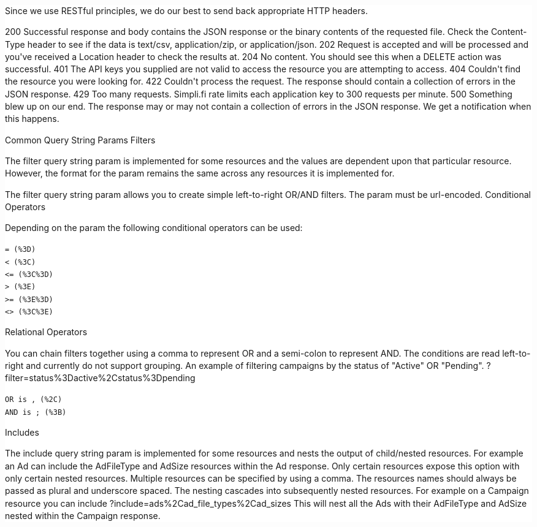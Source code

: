 Since we use RESTful principles, we do our best to send back appropriate HTTP headers.

200
    Successful response and body contains the JSON response or the binary contents of the requested file. Check the Content-Type header to see if the data is text/csv, application/zip, or application/json. 
202
    Request is accepted and will be processed and you've received a Location header to check the results at.
204
    No content. You should see this when a DELETE action was successful.
401
    The API keys you supplied are not valid to access the resource you are attempting to access.
404
    Couldn't find the resource you were looking for.
422
    Couldn't process the request. The response should contain a collection of errors in the JSON response.
429
    Too many requests. Simpli.fi rate limits each application key to 300 requests per minute.
500
    Something blew up on our end. The response may or may not contain a collection of errors in the JSON response. We get a notification when this happens.

Common Query String Params
Filters

The filter query string param is implemented for some resources and the values are dependent upon that particular resource. However, the format for the param remains the same across any resources it is implemented for.

The filter query string param allows you to create simple left-to-right OR/AND filters. The param must be url-encoded.
Conditional Operators

Depending on the param the following conditional operators can be used:

    = (%3D)
    < (%3C)
    <= (%3C%3D)
    > (%3E)
    >= (%3E%3D)
    <> (%3C%3E)

Relational Operators

You can chain filters together using a comma to represent OR and a semi-colon to represent AND. The conditions are read left-to-right and currently do not support grouping. An example of filtering campaigns by the status of "Active" OR "Pending". ?filter=status%3Dactive%2Cstatus%3Dpending

    OR is , (%2C)
    AND is ; (%3B)

Includes

The include query string param is implemented for some resources and nests the output of child/nested resources. For example an Ad can include the AdFileType and AdSize resources within the Ad response. Only certain resources expose this option with only certain nested resources. Multiple resources can be specified by using a comma. The resources names should always be passed as plural and underscore spaced. The nesting cascades into subsequently nested resources. For example on a Campaign resource you can include ?include=ads%2Cad_file_types%2Cad_sizes This will nest all the Ads with their AdFileType and AdSize nested within the Campaign response.
